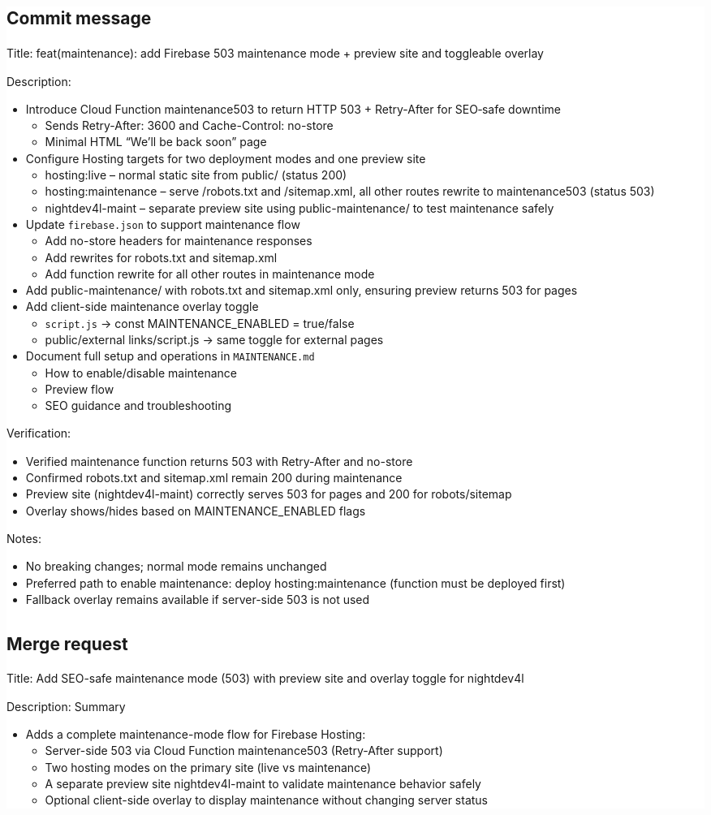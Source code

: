 ## Commit message

Title:
feat(maintenance): add Firebase 503 maintenance mode + preview site and toggleable overlay

Description:
- Introduce Cloud Function maintenance503 to return HTTP 503 + Retry-After for SEO‑safe downtime
  - Sends Retry-After: 3600 and Cache-Control: no-store
  - Minimal HTML “We’ll be back soon” page
- Configure Hosting targets for two deployment modes and one preview site
  - hosting:live – normal static site from public/ (status 200)
  - hosting:maintenance – serve /robots.txt and /sitemap.xml, all other routes rewrite to maintenance503 (status 503)
  - nightdev4l-maint – separate preview site using public-maintenance/ to test maintenance safely
- Update `firebase.json` to support maintenance flow
  - Add no-store headers for maintenance responses
  - Add rewrites for robots.txt and sitemap.xml
  - Add function rewrite for all other routes in maintenance mode
- Add public-maintenance/ with robots.txt and sitemap.xml only, ensuring preview returns 503 for pages
- Add client-side maintenance overlay toggle
  - `script.js` → const MAINTENANCE_ENABLED = true/false
  - public/external links/script.js → same toggle for external pages
- Document full setup and operations in `MAINTENANCE.md`
  - How to enable/disable maintenance
  - Preview flow
  - SEO guidance and troubleshooting

Verification:
- Verified maintenance function returns 503 with Retry-After and no-store
- Confirmed robots.txt and sitemap.xml remain 200 during maintenance
- Preview site (nightdev4l-maint) correctly serves 503 for pages and 200 for robots/sitemap
- Overlay shows/hides based on MAINTENANCE_ENABLED flags

Notes:
- No breaking changes; normal mode remains unchanged
- Preferred path to enable maintenance: deploy hosting:maintenance (function must be deployed first)
- Fallback overlay remains available if server-side 503 is not used

## Merge request

Title:
Add SEO-safe maintenance mode (503) with preview site and overlay toggle for nightdev4l

Description:
Summary
- Adds a complete maintenance-mode flow for Firebase Hosting:
  - Server-side 503 via Cloud Function maintenance503 (Retry-After support)
  - Two hosting modes on the primary site (live vs maintenance)
  - A separate preview site nightdev4l-maint to validate maintenance behavior safely
  - Optional client-side overlay to display maintenance without changing server status
